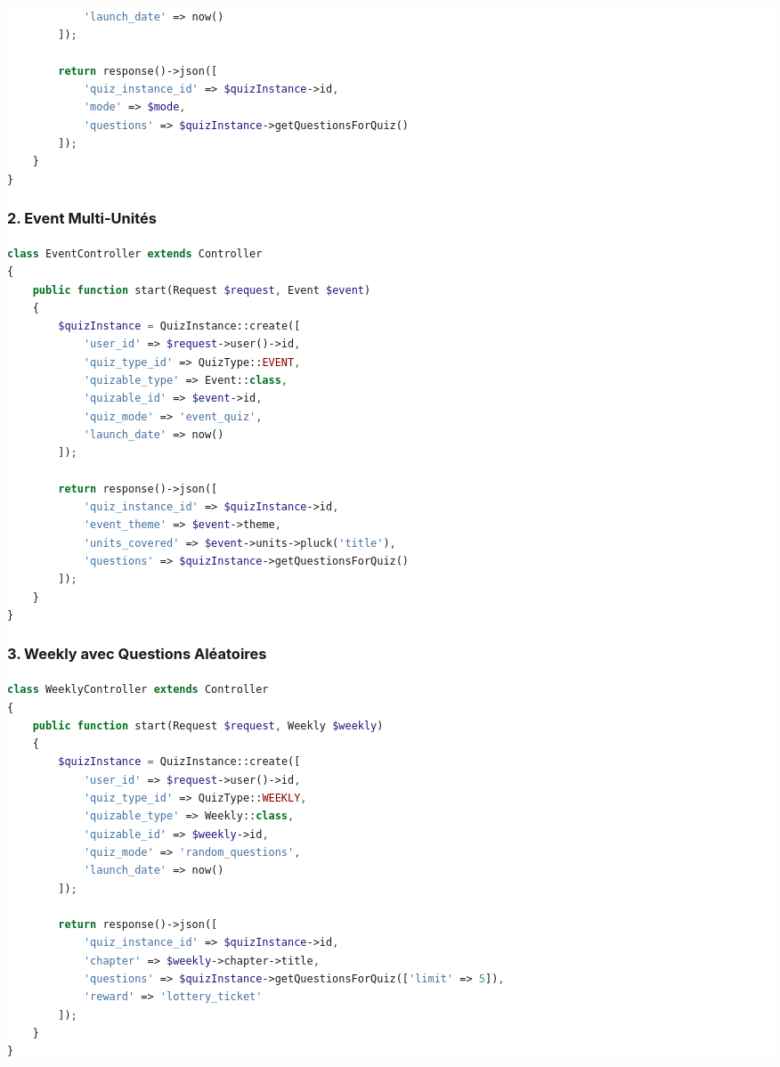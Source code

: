 ```php
            'launch_date' => now()
        ]);
        
        return response()->json([
            'quiz_instance_id' => $quizInstance->id,
            'mode' => $mode,
            'questions' => $quizInstance->getQuestionsForQuiz()
        ]);
    }
}
```

### 2. Event Multi-Unités
```php
class EventController extends Controller
{
    public function start(Request $request, Event $event)
    {
        $quizInstance = QuizInstance::create([
            'user_id' => $request->user()->id,
            'quiz_type_id' => QuizType::EVENT,
            'quizable_type' => Event::class,
            'quizable_id' => $event->id,
            'quiz_mode' => 'event_quiz',
            'launch_date' => now()
        ]);
        
        return response()->json([
            'quiz_instance_id' => $quizInstance->id,
            'event_theme' => $event->theme,
            'units_covered' => $event->units->pluck('title'),
            'questions' => $quizInstance->getQuestionsForQuiz()
        ]);
    }
}
```

### 3. Weekly avec Questions Aléatoires
```php
class WeeklyController extends Controller
{
    public function start(Request $request, Weekly $weekly)
    {
        $quizInstance = QuizInstance::create([
            'user_id' => $request->user()->id,
            'quiz_type_id' => QuizType::WEEKLY,
            'quizable_type' => Weekly::class,
            'quizable_id' => $weekly->id,
            'quiz_mode' => 'random_questions',
            'launch_date' => now()
        ]);
        
        return response()->json([
            'quiz_instance_id' => $quizInstance->id,
            'chapter' => $weekly->chapter->title,
            'questions' => $quizInstance->getQuestionsForQuiz(['limit' => 5]),
            'reward' => 'lottery_ticket'
        ]);
    }
}
```
